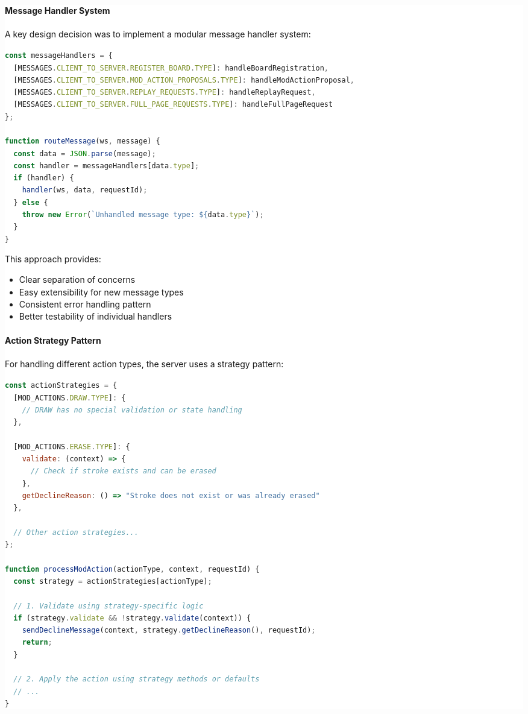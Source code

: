 #### Message Handler System

A key design decision was to implement a modular message handler system:

```javascript
const messageHandlers = {
  [MESSAGES.CLIENT_TO_SERVER.REGISTER_BOARD.TYPE]: handleBoardRegistration,
  [MESSAGES.CLIENT_TO_SERVER.MOD_ACTION_PROPOSALS.TYPE]: handleModActionProposal,
  [MESSAGES.CLIENT_TO_SERVER.REPLAY_REQUESTS.TYPE]: handleReplayRequest,
  [MESSAGES.CLIENT_TO_SERVER.FULL_PAGE_REQUESTS.TYPE]: handleFullPageRequest
};

function routeMessage(ws, message) {
  const data = JSON.parse(message);
  const handler = messageHandlers[data.type];
  if (handler) {
    handler(ws, data, requestId);
  } else {
    throw new Error(`Unhandled message type: ${data.type}`);
  }
}
```

This approach provides:
- Clear separation of concerns
- Easy extensibility for new message types
- Consistent error handling pattern
- Better testability of individual handlers

#### Action Strategy Pattern

For handling different action types, the server uses a strategy pattern:

```javascript
const actionStrategies = {
  [MOD_ACTIONS.DRAW.TYPE]: {
    // DRAW has no special validation or state handling
  },
  
  [MOD_ACTIONS.ERASE.TYPE]: {
    validate: (context) => {
      // Check if stroke exists and can be erased
    },
    getDeclineReason: () => "Stroke does not exist or was already erased"
  },
  
  // Other action strategies...
};

function processModAction(actionType, context, requestId) {
  const strategy = actionStrategies[actionType];
  
  // 1. Validate using strategy-specific logic
  if (strategy.validate && !strategy.validate(context)) {
    sendDeclineMessage(context, strategy.getDeclineReason(), requestId);
    return;
  }
  
  // 2. Apply the action using strategy methods or defaults
  // ...
}
```


  [boardId]: {